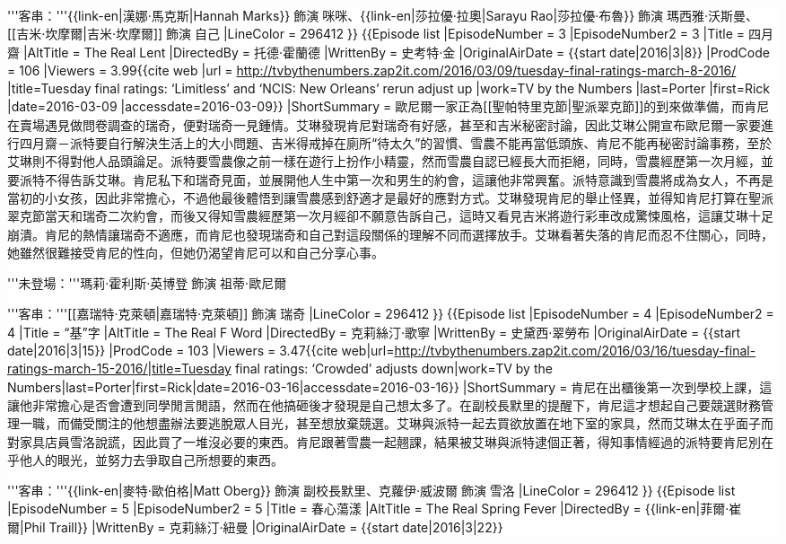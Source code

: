 '''客串：'''{{link-en|漢娜·馬克斯|Hannah Marks}} 飾演 咪咪、{{link-en|莎拉優·拉奧|Sarayu Rao|莎拉優·布魯}} 飾演 瑪西雅·沃斯曼、[[吉米·坎摩爾|吉米·坎摩爾]] 飾演 自己
 |LineColor       = 296412
}}
{{Episode list
 |EpisodeNumber   = 3
 |EpisodeNumber2  = 3
 |Title           = 四月齋
 |AltTitle        = The Real Lent
 |DirectedBy      = 托德·霍蘭德
 |WrittenBy       = 史考特·金
 |OriginalAirDate = {{start date|2016|3|8}}
 |ProdCode        = 106
 |Viewers         = 3.99<ref name="1.03">{{cite web |url = http://tvbythenumbers.zap2it.com/2016/03/09/tuesday-final-ratings-march-8-2016/ |title=Tuesday final ratings: ‘Limitless’ and ‘NCIS: New Orleans’ rerun adjust up |work=TV by the Numbers |last=Porter |first=Rick |date=2016-03-09 |accessdate=2016-03-09}}</ref>
 |ShortSummary    = 歐尼爾一家正為[[聖帕特里克節|聖派翠克節]]的到來做準備，而肯尼在賣場遇見做問卷調查的瑞奇，便對瑞奇一見鍾情。艾琳發現肯尼對瑞奇有好感，甚至和吉米秘密討論，因此艾琳公開宣布歐尼爾一家要進行四月齋－派特要自行解決生活上的大小問題、吉米得戒掉在廁所“待太久”的習慣、雪農不能再當低頭族、肯尼不能再秘密討論事務，至於艾琳則不得對他人品頭論足。派特要雪農像之前一樣在遊行上扮作小精靈，然而雪農自認已經長大而拒絕，同時，雪農經歷第一次月經，並要派特不得告訴艾琳。肯尼私下和瑞奇見面，並展開他人生中第一次和男生的約會，這讓他非常興奮。派特意識到雪農將成為女人，不再是當初的小女孩，因此非常擔心，不過他最後體悟到讓雪農感到舒適才是最好的應對方式。艾琳發現肯尼的舉止怪異，並得知肯尼打算在聖派翠克節當天和瑞奇二次約會，而後又得知雪農經歷第一次月經卻不願意告訴自己，這時又看見吉米將遊行彩車改成驚悚風格，這讓艾琳十足崩潰。肯尼的熱情讓瑞奇不適應，而肯尼也發現瑞奇和自己對這段關係的理解不同而選擇放手。艾琳看著失落的肯尼而忍不住關心，同時，她雖然很難接受肯尼的性向，但她仍渴望肯尼可以和自己分享心事。

'''未登場：'''瑪莉·霍利斯·英博登 飾演 祖蒂·歐尼爾

'''客串：'''[[嘉瑞特·克萊頓|嘉瑞特·克萊頓]] 飾演 瑞奇
 |LineColor       = 296412
}}
{{Episode list
 |EpisodeNumber   = 4
 |EpisodeNumber2  = 4
 |Title           = “基”字
 |AltTitle        = The Real F Word
 |DirectedBy      = 克莉絲汀·歌寧
 |WrittenBy       = 史黛西·翠勞布
 |OriginalAirDate = {{start date|2016|3|15}}
 |ProdCode        = 103
 |Viewers         = 3.47<ref name="1.04">{{cite web|url=http://tvbythenumbers.zap2it.com/2016/03/16/tuesday-final-ratings-march-15-2016/|title=Tuesday final ratings: ‘Crowded’ adjusts down|work=TV by the Numbers|last=Porter|first=Rick|date=2016-03-16|accessdate=2016-03-16}}</ref>
 |ShortSummary    = 肯尼在出櫃後第一次到學校上課，這讓他非常擔心是否會遭到同學閒言閒語，然而在他搞砸後才發現是自己想太多了。在副校長默里的提醒下，肯尼這才想起自己要競選財務管理一職，而備受關注的他想盡辦法要逃脫眾人目光，甚至想放棄競選。艾琳與派特一起去買欲放置在地下室的家具，然而艾琳太在乎面子而對家具店員雪洛說謊，因此買了一堆沒必要的東西。肯尼跟著雪農一起翹課，結果被艾琳與派特逮個正著，得知事情經過的派特要肯尼別在乎他人的眼光，並努力去爭取自己所想要的東西。<br/>

'''客串：'''{{link-en|麥特·歐伯格|Matt Oberg}} 飾演 副校長默里、克蘿伊·威波爾 飾演 雪洛
 |LineColor       = 296412
}}
{{Episode list
 |EpisodeNumber   = 5
 |EpisodeNumber2  = 5
 |Title           = 春心蕩漾
 |AltTitle        = The Real Spring Fever
 |DirectedBy      = {{link-en|菲爾·崔爾|Phil Traill}}
 |WrittenBy       = 克莉絲汀·紐曼
 |OriginalAirDate = {{start date|2016|3|22}}